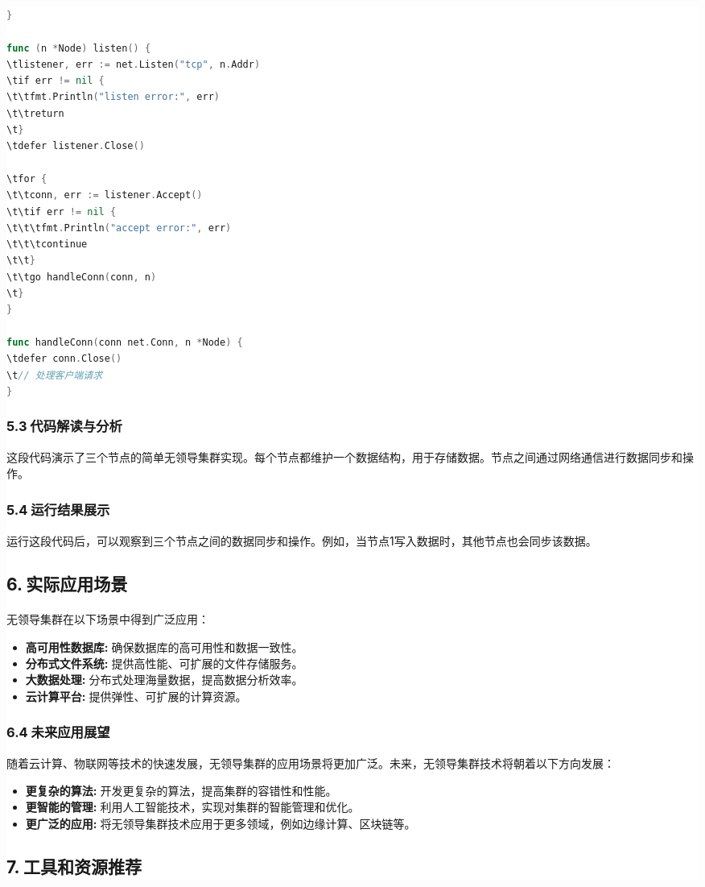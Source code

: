 ```go
}

func (n *Node) listen() {
\tlistener, err := net.Listen("tcp", n.Addr)
\tif err != nil {
\t\tfmt.Println("listen error:", err)
\t\treturn
\t}
\tdefer listener.Close()

\tfor {
\t\tconn, err := listener.Accept()
\t\tif err != nil {
\t\t\tfmt.Println("accept error:", err)
\t\t\tcontinue
\t\t}
\t\tgo handleConn(conn, n)
\t}
}

func handleConn(conn net.Conn, n *Node) {
\tdefer conn.Close()
\t// 处理客户端请求
}
```

### 5.3  代码解读与分析

这段代码演示了三个节点的简单无领导集群实现。每个节点都维护一个数据结构，用于存储数据。节点之间通过网络通信进行数据同步和操作。

### 5.4  运行结果展示

运行这段代码后，可以观察到三个节点之间的数据同步和操作。例如，当节点1写入数据时，其他节点也会同步该数据。

## 6. 实际应用场景

无领导集群在以下场景中得到广泛应用：

* **高可用性数据库:** 确保数据库的高可用性和数据一致性。
* **分布式文件系统:** 提供高性能、可扩展的文件存储服务。
* **大数据处理:** 分布式处理海量数据，提高数据分析效率。
* **云计算平台:** 提供弹性、可扩展的计算资源。

### 6.4  未来应用展望

随着云计算、物联网等技术的快速发展，无领导集群的应用场景将更加广泛。未来，无领导集群技术将朝着以下方向发展：

* **更复杂的算法:** 开发更复杂的算法，提高集群的容错性和性能。
* **更智能的管理:** 利用人工智能技术，实现对集群的智能管理和优化。
* **更广泛的应用:** 将无领导集群技术应用于更多领域，例如边缘计算、区块链等。

## 7. 工具和资源推荐
